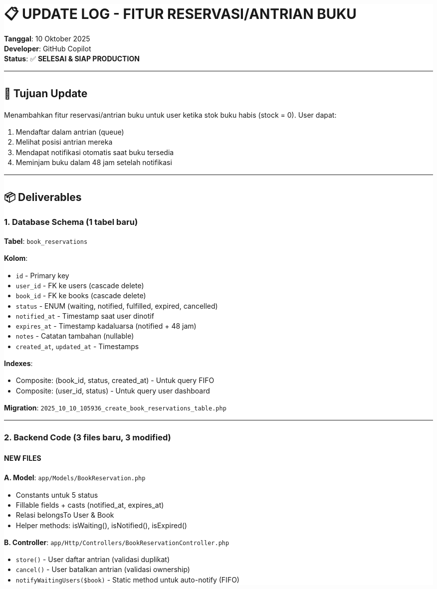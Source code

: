 # 📋 UPDATE LOG - FITUR RESERVASI/ANTRIAN BUKU

**Tanggal**: 10 Oktober 2025  
**Developer**: GitHub Copilot  
**Status**: ✅ **SELESAI & SIAP PRODUCTION**

---

## 🎯 Tujuan Update

Menambahkan fitur reservasi/antrian buku untuk user ketika stok buku habis (stock = 0). User dapat:
1. Mendaftar dalam antrian (queue)
2. Melihat posisi antrian mereka
3. Mendapat notifikasi otomatis saat buku tersedia
4. Meminjam buku dalam 48 jam setelah notifikasi

---

## 📦 Deliverables

### 1. Database Schema (1 tabel baru)
**Tabel**: `book_reservations`

**Kolom**:
- `id` - Primary key
- `user_id` - FK ke users (cascade delete)
- `book_id` - FK ke books (cascade delete)
- `status` - ENUM (waiting, notified, fulfilled, expired, cancelled)
- `notified_at` - Timestamp saat user dinotif
- `expires_at` - Timestamp kadaluarsa (notified + 48 jam)
- `notes` - Catatan tambahan (nullable)
- `created_at`, `updated_at` - Timestamps

**Indexes**:
- Composite: (book_id, status, created_at) - Untuk query FIFO
- Composite: (user_id, status) - Untuk query user dashboard

**Migration**: `2025_10_10_105936_create_book_reservations_table.php`

---

### 2. Backend Code (3 files baru, 3 modified)

#### NEW FILES

**A. Model**: `app/Models/BookReservation.php`
- Constants untuk 5 status
- Fillable fields + casts (notified_at, expires_at)
- Relasi belongsTo User & Book
- Helper methods: isWaiting(), isNotified(), isExpired()

**B. Controller**: `app/Http/Controllers/BookReservationController.php`
- `store()` - User daftar antrian (validasi duplikat)
- `cancel()` - User batalkan antrian (validasi ownership)
- `notifyWaitingUsers($book)` - Static method untuk auto-notify (FIFO)
